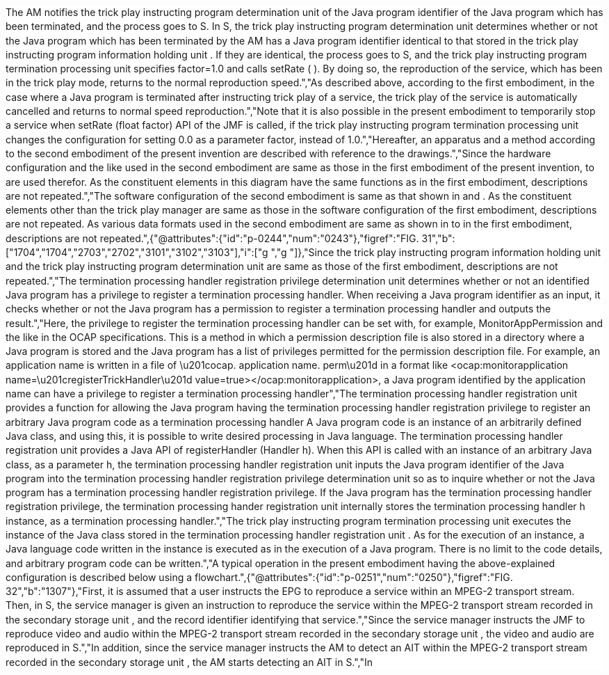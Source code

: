 The AM notifies the trick play instructing program determination unit  of the Java program identifier of the Java program which has been terminated, and the process goes to S. In S, the trick play instructing program determination unit  determines whether or not the Java program which has been terminated by the AM has a Java program identifier identical to that stored in the trick play instructing program information holding unit . If they are identical, the process goes to S, and the trick play instructing program termination processing unit  specifies factor=1.0 and calls setRate ( ). By doing so, the reproduction of the service, which has been in the trick play mode, returns to the normal reproduction speed.","As described above, according to the first embodiment, in the case where a Java program is terminated after instructing trick play of a service, the trick play of the service is automatically cancelled and returns to normal speed reproduction.","Note that it is also possible in the present embodiment to temporarily stop a service when setRate (float factor) API of the JMF is called, if the trick play instructing program termination processing unit  changes the configuration for setting 0.0 as a parameter factor, instead of 1.0.","Hereafter, an apparatus and a method according to the second embodiment of the present invention are described with reference to the drawings.","Since the hardware configuration and the like used in the second embodiment are same as those in the first embodiment of the present invention,  to  are used therefor. As the constituent elements in this diagram have the same functions as in the first embodiment, descriptions are not repeated.","The software configuration of the second embodiment is same as that shown in  and . As the constituent elements other than the trick play manager are same as those in the software configuration of the first embodiment, descriptions are not repeated. As various data formats used in the second embodiment are same as shown in  to  in the first embodiment, descriptions are not repeated.",{"@attributes":{"id":"p-0244","num":"0243"},"figref":"FIG. 31","b":["1704","1704","2703","2702","3101","3102","3103"],"i":["g ","g "]},"Since the trick play instructing program information holding unit  and the trick play instructing program determination unit  are same as those of the first embodiment, descriptions are not repeated.","The termination processing handler registration privilege determination unit  determines whether or not an identified Java program has a privilege to register a termination processing handler. When receiving a Java program identifier as an input, it checks whether or not the Java program has a permission to register a termination processing handler and outputs the result.","Here, the privilege to register the termination processing handler can be set with, for example, MonitorAppPermission and the like in the OCAP specifications. This is a method in which a permission description file is also stored in a directory where a Java program is stored and the Java program has a list of privileges permitted for the permission description file. For example, an application name is written in a file of \u201cocap. application name. perm\u201d in a format like <ocap:monitorapplication name=\u201cregisterTrickHandler\u201d value=true><\/ocap:monitorapplication>, a Java program identified by the application name can have a privilege to register a termination processing handler","The termination processing handler registration unit  provides a function for allowing the Java program having the termination processing handler registration privilege to register an arbitrary Java program code as a termination processing handler A Java program code is an instance of an arbitrarily defined Java class, and using this, it is possible to write desired processing in Java language. The termination processing handler registration unit  provides a Java API of registerHandler (Handler h). When this API is called with an instance of an arbitrary Java class, as a parameter h, the termination processing handler registration unit  inputs the Java program identifier of the Java program into the termination processing handler registration privilege determination unit  so as to inquire whether or not the Java program has a termination processing handler registration privilege. If the Java program has the termination processing handler registration privilege, the termination processing hander registration unit  internally stores the termination processing handler h instance, as a termination processing handler.","The trick play instructing program termination processing unit  executes the instance of the Java class stored in the termination processing handler registration unit . As for the execution of an instance, a Java language code written in the instance is executed as in the execution of a Java program. There is no limit to the code details, and arbitrary program code can be written.","A typical operation in the present embodiment having the above-explained configuration is described below using a flowchart.",{"@attributes":{"id":"p-0251","num":"0250"},"figref":"FIG. 32","b":"1307"},"First, it is assumed that a user instructs the EPG  to reproduce a service within an MPEG-2 transport stream. Then, in S, the service manager is given an instruction to reproduce the service within the MPEG-2 transport stream recorded in the secondary storage unit , and the record identifier identifying that service.","Since the service manager instructs the JMF to reproduce video and audio within the MPEG-2 transport stream recorded in the secondary storage unit , the video and audio are reproduced in S.","In addition, since the service manager instructs the AM to detect an AIT within the MPEG-2 transport stream recorded in the secondary storage unit , the AM starts detecting an AIT in S.","In